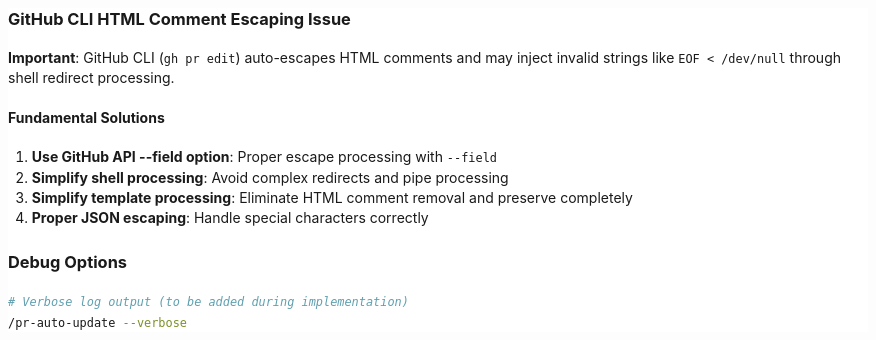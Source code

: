### GitHub CLI HTML Comment Escaping Issue

**Important**: GitHub CLI (`gh pr edit`) auto-escapes HTML comments and may inject invalid strings like `EOF < /dev/null` through shell redirect processing.

#### Fundamental Solutions

1. **Use GitHub API --field option**: Proper escape processing with `--field`
2. **Simplify shell processing**: Avoid complex redirects and pipe processing
3. **Simplify template processing**: Eliminate HTML comment removal and preserve completely
4. **Proper JSON escaping**: Handle special characters correctly

### Debug Options

```bash
# Verbose log output (to be added during implementation)
/pr-auto-update --verbose
```
